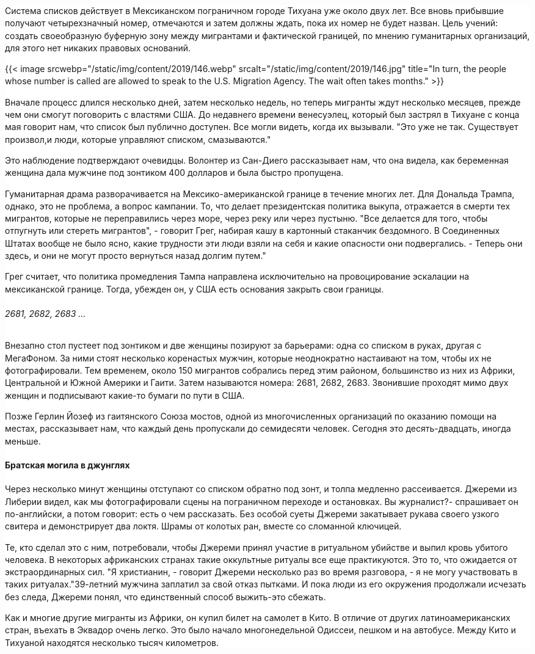 Система списков действует в Мексиканском пограничном городе Тихуана уже около двух лет. Все вновь прибывшие получают четырехзначный номер, отмечаются и затем должны ждать, пока их номер не будет назван. Цель учений: создать своеобразную буферную зону между мигрантами и фактической границей, по мнению гуманитарных организаций, для этого нет никаких правовых оснований.

{{< image srcwebp="/static/img/content/2019/146.webp" srcalt="/static/img/content/2019/146.jpg" title="In turn, the people whose number is called are allowed to speak to the U.S. Migration Agency. The wait often takes months." >}}

Вначале процесс длился несколько дней, затем несколько недель, но теперь мигранты ждут несколько месяцев, прежде чем они смогут поговорить с властями США. До недавнего времени венесуэлец, который был застрял в Тихуане с конца мая говорит нам, что список был публично доступен. Все могли видеть, когда их вызывали. "Это уже не так. Существует произвол,и люди, которые управляют списком, смазываются."

Это наблюдение подтверждают очевидцы. Волонтер из Сан-Диего рассказывает нам, что она видела, как беременная женщина дала мужчине под зонтиком 400 долларов и была быстро пропущена.

Гуманитарная драма разворачивается на Мексико-американской границе в течение многих лет. Для Дональда Трампа, однако, это не проблема, а вопрос кампании. То, что делает президентская политика выкупа, отражается в смерти тех мигрантов, которые не переправились через море, через реку или через пустыню. "Все делается для того, чтобы отпугнуть или стереть мигрантов", - говорит Грег, набирая кашу в картонный стаканчик бездомного. В Соединенных Штатах вообще не было ясно, какие трудности эти люди взяли на себя и какие опасности они подвергались. - Теперь они здесь, и они не могут просто вернуться назад долгим путем."

Грег считает, что политика промедления Тампа направлена исключительно на провоцирование эскалации на мексиканской границе. Тогда, убежден он, у США есть основания закрыть свои границы. 

###### 2681, 2682, 2683 …

Внезапно стол пустеет под зонтиком и две женщины позируют за барьерами: одна со списком в руках, другая с МегаФоном. За ними стоят несколько коренастых мужчин, которые неоднократно настаивают на том, чтобы их не фотографировали. Тем временем, около 150 мигрантов собрались перед этим районом, большинство из них из Африки, Центральной и Южной Америки и Гаити. Затем называются номера: 2681, 2682, 2683. Звонившие проходят мимо двух женщин и подписывают какие-то бумаги по пути в США.

Позже Герлин Йозеф из гаитянского Союза мостов, одной из многочисленных организаций по оказанию помощи на местах, рассказывает нам, что каждый день пропускали до семидесяти человек. Сегодня это десять-двадцать, иногда меньше. 

#### Братская могила в джунглях

Через несколько минут женщины отступают со списком обратно под зонт, и толпа медленно рассеивается. Джереми из Либерии видел, как мы фотографировали сцены на пограничном переходе и остановках. Вы журналист?- спрашивает он по-английски, а потом говорит: есть о чем рассказать. Без особой суеты Джереми закатывает рукава своего узкого свитера и демонстрирует два локтя. Шрамы от колотых ран, вместе со сломанной ключицей.

Те, кто сделал это с ним, потребовали, чтобы Джереми принял участие в ритуальном убийстве и выпил кровь убитого человека. В некоторых африканских странах такие оккультные ритуалы все еще практикуются. Это то, что ожидается от экстраординарных сил. "Я христианин, - говорит Джереми несколько раз во время разговора, - я не могу участвовать в таких ритуалах."39-летний мужчина заплатил за свой отказ пытками. И пока люди из его окружения продолжали исчезать без следа, Джереми понял, что единственный способ выжить-это сбежать.

Как и многие другие мигранты из Африки, он купил билет на самолет в Кито. В отличие от других латиноамериканских стран, въехать в Эквадор очень легко. Это было начало многонедельной Одиссеи, пешком и на автобусе. Между Кито и Тихуаной находятся несколько тысяч километров.
